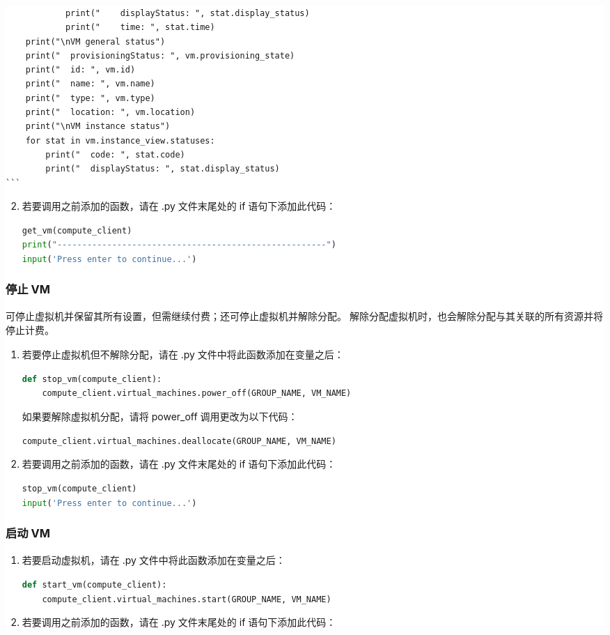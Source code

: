                 print("    displayStatus: ", stat.display_status)
                print("    time: ", stat.time)
        print("\nVM general status")
        print("  provisioningStatus: ", vm.provisioning_state)
        print("  id: ", vm.id)
        print("  name: ", vm.name)
        print("  type: ", vm.type)
        print("  location: ", vm.location)
        print("\nVM instance status")
        for stat in vm.instance_view.statuses:
            print("  code: ", stat.code)
            print("  displayStatus: ", stat.display_status)
    ```
2. 若要调用之前添加的函数，请在 .py 文件末尾处的 if 语句下添加此代码：

    ```python
    get_vm(compute_client)
    print("------------------------------------------------------")
    input('Press enter to continue...')
    ```

### <a name="stop-the-vm"></a>停止 VM

可停止虚拟机并保留其所有设置，但需继续付费；还可停止虚拟机并解除分配。 解除分配虚拟机时，也会解除分配与其关联的所有资源并将停止计费。

1. 若要停止虚拟机但不解除分配，请在 .py 文件中将此函数添加在变量之后：

    ```python
    def stop_vm(compute_client):
        compute_client.virtual_machines.power_off(GROUP_NAME, VM_NAME)
    ```

    如果要解除虚拟机分配，请将 power_off 调用更改为以下代码：

    ```python
    compute_client.virtual_machines.deallocate(GROUP_NAME, VM_NAME)
    ```

2. 若要调用之前添加的函数，请在 .py 文件末尾处的 if 语句下添加此代码：

    ```python
    stop_vm(compute_client)
    input('Press enter to continue...')
    ```

### <a name="start-the-vm"></a>启动 VM

1. 若要启动虚拟机，请在 .py 文件中将此函数添加在变量之后：

    ```python
    def start_vm(compute_client):
        compute_client.virtual_machines.start(GROUP_NAME, VM_NAME)
    ```

2. 若要调用之前添加的函数，请在 .py 文件末尾处的 if 语句下添加此代码：
